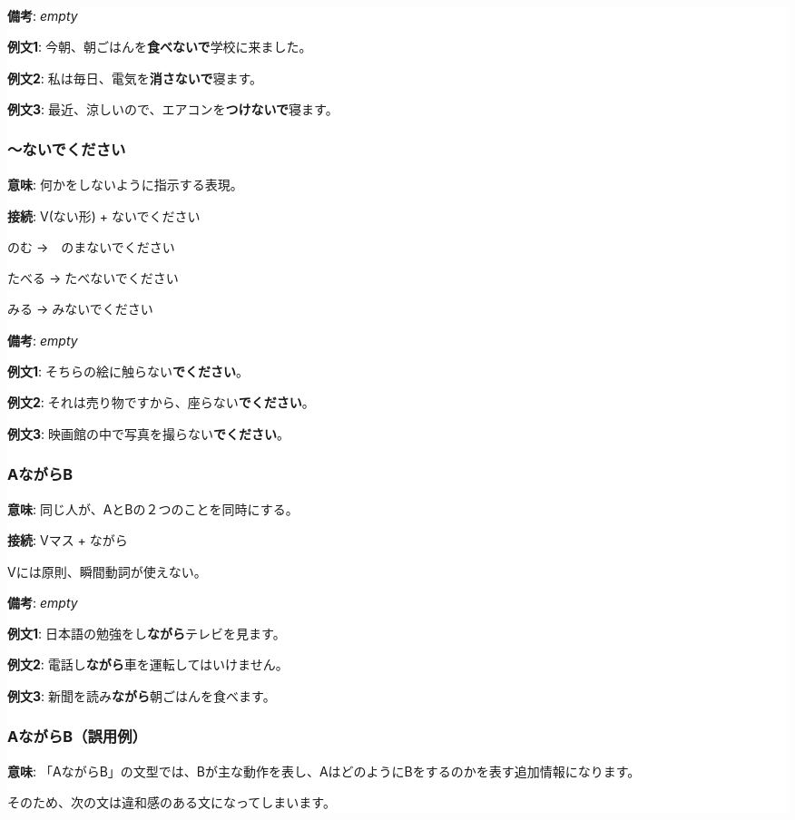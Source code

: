 
**備考**: 
*empty*

**例文1**: 今朝、朝ごはんを**食べないで**学校に来ました。

**例文2**: 私は毎日、電気を**消さないで**寝ます。

**例文3**: 最近、涼しいので、エアコンを**つけないで**寝ます。

### 〜ないでください

**意味**: 何かをしないように指示する表現。

**接続**: 
V(ない形) + ないでください



のむ →　のまないでください

たべる → たべないでください

みる → みないでください


**備考**: 
*empty*

**例文1**: そちらの絵に触らない**でください**。

**例文2**: それは売り物ですから、座らない**でください**。

**例文3**: 映画館の中で写真を撮らない**でください**。

### AながらB

**意味**: <ruby>同</ruby>じ人が、AとBの２つのことを<ruby>同時</ruby>にする。

**接続**: 
Vマス + ながら

Vには原則、瞬間動詞が使えない。


**備考**: 
*empty*

**例文1**: 日本語の<ruby>勉強</ruby>をし**ながら**テレビを<ruby>見</ruby>ます。

**例文2**: <ruby>電話</ruby>し**ながら**<ruby>車</ruby>を運転してはいけません。

**例文3**: 新聞を読み**ながら**朝ごはんを食べます。

### AながらB（誤用例）

**意味**: 「AながらB」の文型では、Bが主な動作を表し、AはどのようにBをするのかを表す追加情報になります。



そのため、次の文は違和感のある文になってしまいます。



